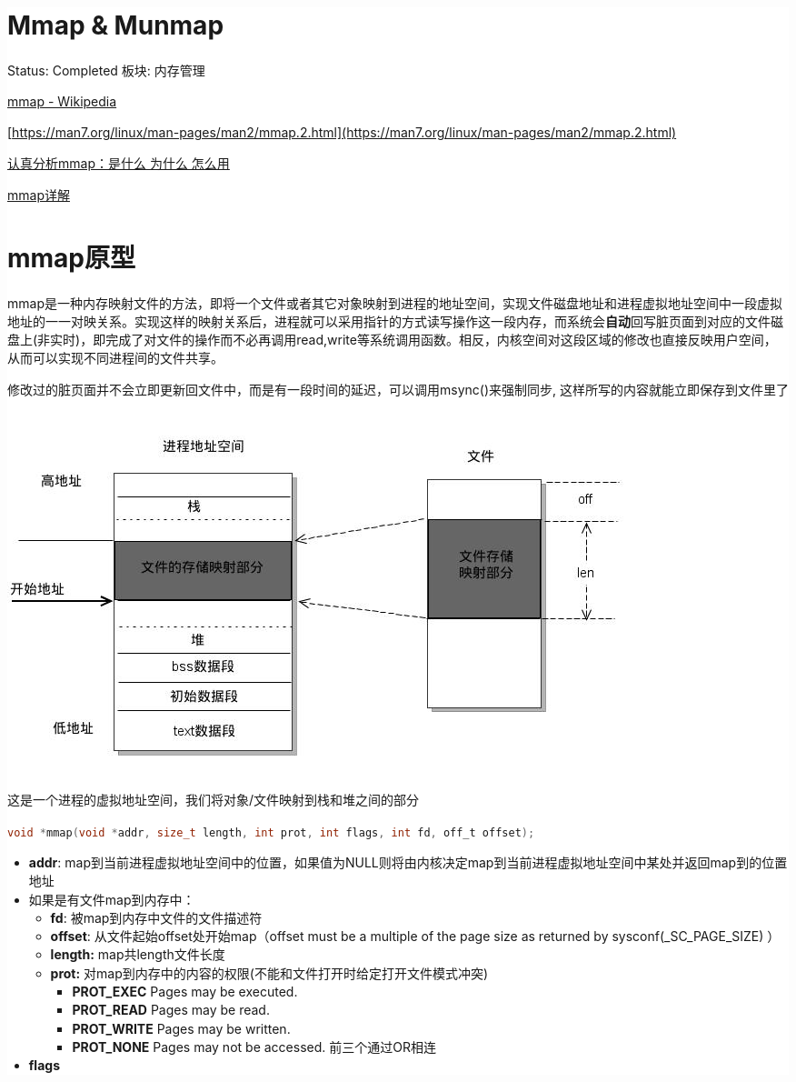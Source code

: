 # Mmap & Munmap

Status: Completed
板块: 内存管理

[mmap - Wikipedia](https://en.wikipedia.org/wiki/Mmap)

[https://man7.org/linux/man-pages/man2/mmap.2.html](https://man7.org/linux/man-pages/man2/mmap.2.html)

[认真分析mmap：是什么 为什么 怎么用](https://www.cnblogs.com/huxiao-tee/p/4660352.html)

[mmap详解](https://nieyong.github.io/wiki_cpu/mmap%E8%AF%A6%E8%A7%A3.html)

# mmap原型

  mmap是一种内存映射文件的方法，即将一个文件或者其它对象映射到进程的地址空间，实现文件磁盘地址和进程虚拟地址空间中一段虚拟地址的一一对映关系。实现这样的映射关系后，进程就可以采用指针的方式读写操作这一段内存，而系统会**自动**回写脏页面到对应的文件磁盘上(非实时)，即完成了对文件的操作而不必再调用read,write等系统调用函数。相反，内核空间对这段区域的修改也直接反映用户空间，从而可以实现不同进程间的文件共享。

修改过的脏页面并不会立即更新回文件中，而是有一段时间的延迟，可以调用msync()来强制同步, 这样所写的内容就能立即保存到文件里了

![Untitled](Mmap%20&%20Munmap%2048535b2bee114707a82b4752df35f448/Untitled.png)

这是一个进程的虚拟地址空间，我们将对象/文件映射到栈和堆之间的部分

```c
void *mmap(void *addr, size_t length, int prot, int flags, int fd, off_t offset);
```

- **addr**: map到当前进程虚拟地址空间中的位置，如果值为NULL则将由内核决定map到当前进程虚拟地址空间中某处并返回map到的位置地址
- 如果是有文件map到内存中：
    - **fd**: 被map到内存中文件的文件描述符
    - **offset**: 从文件起始offset处开始map（offset must be a multiple of the page size as returned by sysconf(_SC_PAGE_SIZE) ）
    - **length:** map共length文件长度
    - **prot:** 对map到内存中的内容的权限(不能和文件打开时给定打开文件模式冲突)
        - **PROT_EXEC**  Pages may be executed.
        - **PROT_READ**  Pages may be read.
        - **PROT_WRITE** Pages may be written.
        - **PROT_NONE**  Pages may not be accessed.
        前三个通过OR相连
- **flags**
    